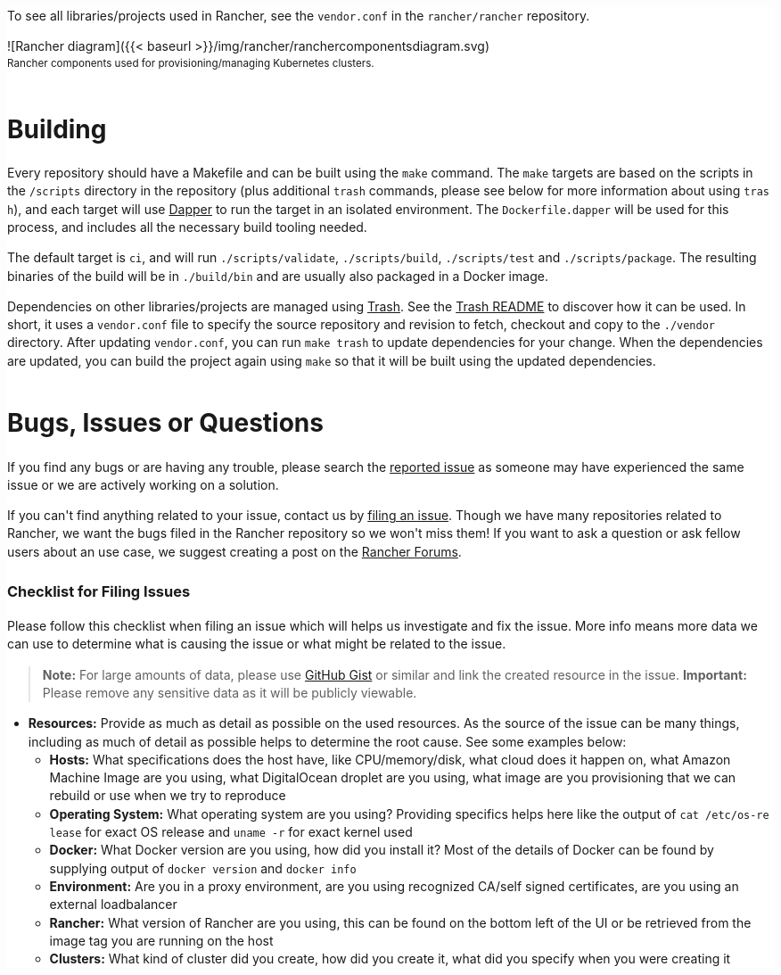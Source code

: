To see all libraries/projects used in Rancher, see the `vendor.conf` in the `rancher/rancher` repository.

![Rancher diagram]({{< baseurl >}}/img/rancher/ranchercomponentsdiagram.svg)<br/>
<sup>Rancher components used for provisioning/managing Kubernetes clusters.</sup>

# Building

Every repository should have a Makefile and can be built using the `make` command. The `make` targets are based on the scripts in the `/scripts` directory in the repository (plus additional `trash` commands, please see below for more information about using `trash`), and each target will use [Dapper](https://github.com/rancher/dapper) to run the target in an isolated environment. The `Dockerfile.dapper` will be used for this process, and includes all the necessary build tooling needed.

The default target is `ci`, and will run `./scripts/validate`, `./scripts/build`, `./scripts/test` and `./scripts/package`. The resulting binaries of the build will be in `./build/bin` and are usually also packaged in a Docker image.

Dependencies on other libraries/projects are managed using [Trash](https://github.com/rancher/trash). See the [Trash README](https://github.com/rancher/trash/blob/master/README.md) to discover how it can be used. In short, it uses a `vendor.conf` file to specify the source repository and revision to fetch, checkout and copy to the `./vendor` directory. After updating `vendor.conf`, you can run `make trash` to update dependencies for your change. When the dependencies are updated, you can build the project again using `make` so that it will be built using the updated dependencies.

# Bugs, Issues or Questions

If you find any bugs or are having any trouble, please search the [reported issue](https://github.com/rancher/rancher/issues) as someone may have experienced the same issue or we are actively working on a solution.

If you can't find anything related to your issue, contact us by [filing an issue](https://github.com/rancher/rancher/issues/new). Though we have many repositories related to Rancher, we want the bugs filed in the Rancher repository so we won't miss them! If you want to ask a question or ask fellow users about an use case, we suggest creating a post on the [Rancher Forums](https://forums.rancher.com).

### Checklist for Filing Issues

Please follow this checklist when filing an issue which will helps us investigate and fix the issue. More info means more data we can use to determine what is causing the issue or what might be related to the issue.

>**Note:** For large amounts of data, please use [GitHub Gist](https://gist.github.com/) or similar and link the created resource in the issue.
>**Important:** Please remove any sensitive data as it will be publicly viewable.

- **Resources:** Provide as much as detail as possible on the used resources. As the source of the issue can be many things, including as much of detail as possible helps to determine the root cause. See some examples below:
  - **Hosts:** What specifications does the host have, like CPU/memory/disk, what cloud does it happen on, what Amazon Machine Image are you using, what DigitalOcean droplet are you using, what image are you provisioning that we can rebuild or use when we try to reproduce
  - **Operating System:** What operating system are you using? Providing specifics helps here like the output of `cat /etc/os-release` for exact OS release and `uname -r` for exact kernel used
  - **Docker:** What Docker version are you using, how did you install it? Most of the details of Docker can be found by supplying output of `docker version` and `docker info`
  - **Environment:** Are you in a proxy environment, are you using recognized CA/self signed certificates, are you using an external loadbalancer
  - **Rancher:** What version of Rancher are you using, this can be found on the bottom left of the UI or be retrieved from the image tag you are running on the host
  - **Clusters:** What kind of cluster did you create, how did you create it, what did you specify when you were creating it